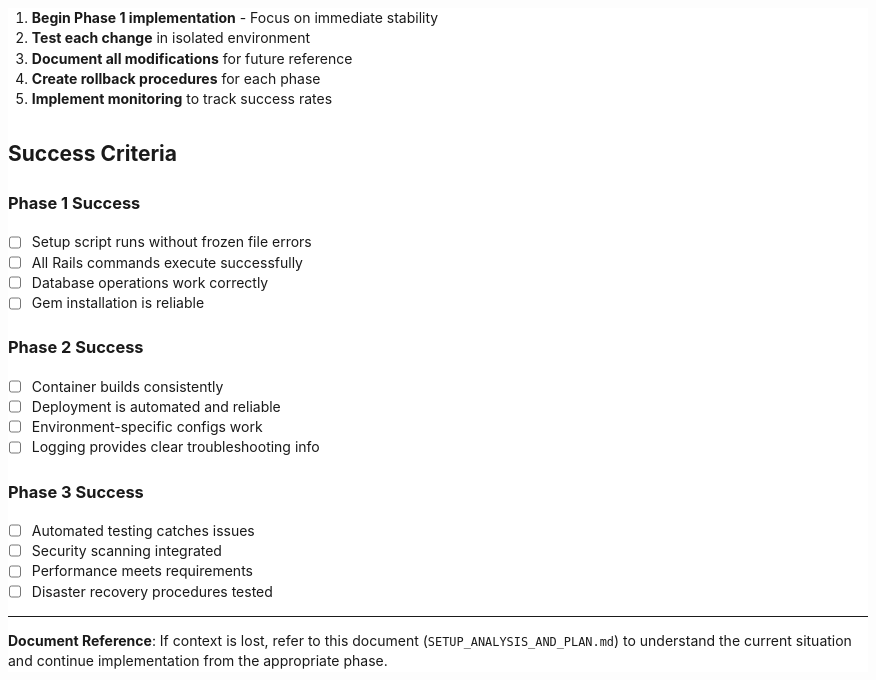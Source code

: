 1. **Begin Phase 1 implementation** - Focus on immediate stability
2. **Test each change** in isolated environment
3. **Document all modifications** for future reference
4. **Create rollback procedures** for each phase
5. **Implement monitoring** to track success rates

## Success Criteria

### Phase 1 Success
- [ ] Setup script runs without frozen file errors
- [ ] All Rails commands execute successfully
- [ ] Database operations work correctly
- [ ] Gem installation is reliable

### Phase 2 Success
- [ ] Container builds consistently
- [ ] Deployment is automated and reliable
- [ ] Environment-specific configs work
- [ ] Logging provides clear troubleshooting info

### Phase 3 Success
- [ ] Automated testing catches issues
- [ ] Security scanning integrated
- [ ] Performance meets requirements
- [ ] Disaster recovery procedures tested

---

**Document Reference**: If context is lost, refer to this document (`SETUP_ANALYSIS_AND_PLAN.md`) to understand the current situation and continue implementation from the appropriate phase. 
